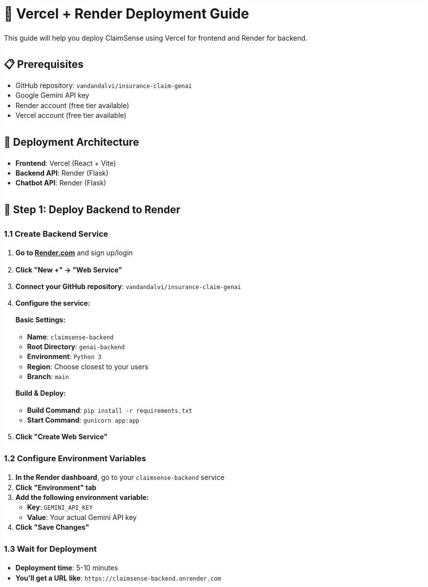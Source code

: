 # 🚀 Vercel + Render Deployment Guide

This guide will help you deploy ClaimSense using Vercel for frontend and Render for backend.

## 📋 Prerequisites

- GitHub repository: `vandandalvi/insurance-claim-genai`
- Google Gemini API key
- Render account (free tier available)
- Vercel account (free tier available)

## 🎯 Deployment Architecture

- **Frontend**: Vercel (React + Vite)
- **Backend API**: Render (Flask)
- **Chatbot API**: Render (Flask)

## 🚀 Step 1: Deploy Backend to Render

### 1.1 Create Backend Service

1. **Go to [Render.com](https://render.com)** and sign up/login
2. **Click "New +" → "Web Service"**
3. **Connect your GitHub repository**: `vandandalvi/insurance-claim-genai`
4. **Configure the service:**

   **Basic Settings:**
   - **Name**: `claimsense-backend`
   - **Root Directory**: `genai-backend`
   - **Environment**: `Python 3`
   - **Region**: Choose closest to your users
   - **Branch**: `main`

   **Build & Deploy:**
   - **Build Command**: `pip install -r requirements.txt`
   - **Start Command**: `gunicorn app:app`

5. **Click "Create Web Service"**

### 1.2 Configure Environment Variables

1. **In the Render dashboard**, go to your `claimsense-backend` service
2. **Click "Environment" tab**
3. **Add the following environment variable:**
   - **Key**: `GEMINI_API_KEY`
   - **Value**: Your actual Gemini API key
4. **Click "Save Changes"**

### 1.3 Wait for Deployment

- **Deployment time**: 5-10 minutes
- **You'll get a URL like**: `https://claimsense-backend.onrender.com`
